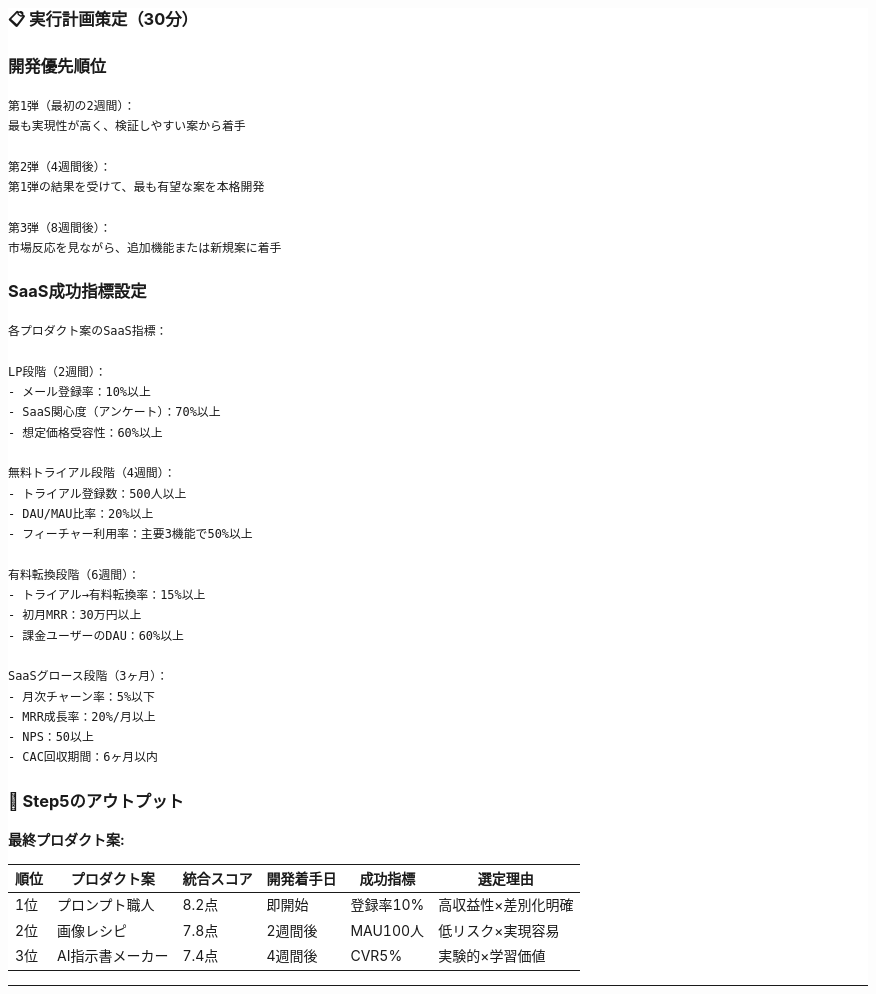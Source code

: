 ### 📋 実行計画策定（30分）

### 開発優先順位

```
第1弾（最初の2週間）：
最も実現性が高く、検証しやすい案から着手

第2弾（4週間後）：
第1弾の結果を受けて、最も有望な案を本格開発

第3弾（8週間後）：
市場反応を見ながら、追加機能または新規案に着手

```

### SaaS成功指標設定

```
各プロダクト案のSaaS指標：

LP段階（2週間）：
- メール登録率：10%以上
- SaaS関心度（アンケート）：70%以上
- 想定価格受容性：60%以上

無料トライアル段階（4週間）：
- トライアル登録数：500人以上
- DAU/MAU比率：20%以上
- フィーチャー利用率：主要3機能で50%以上

有料転換段階（6週間）：
- トライアル→有料転換率：15%以上
- 初月MRR：30万円以上
- 課金ユーザーのDAU：60%以上

SaaSグロース段階（3ヶ月）：
- 月次チャーン率：5%以下
- MRR成長率：20%/月以上
- NPS：50以上
- CAC回収期間：6ヶ月以内

```

### 📝 Step5のアウトプット

**最終プロダクト案:**

| 順位 | プロダクト案 | 統合スコア | 開発着手日 | 成功指標 | 選定理由 |
| --- | --- | --- | --- | --- | --- |
| 1位 | プロンプト職人 | 8.2点 | 即開始 | 登録率10% | 高収益性×差別化明確 |
| 2位 | 画像レシピ | 7.8点 | 2週間後 | MAU100人 | 低リスク×実現容易 |
| 3位 | AI指示書メーカー | 7.4点 | 4週間後 | CVR5% | 実験的×学習価値 |

---